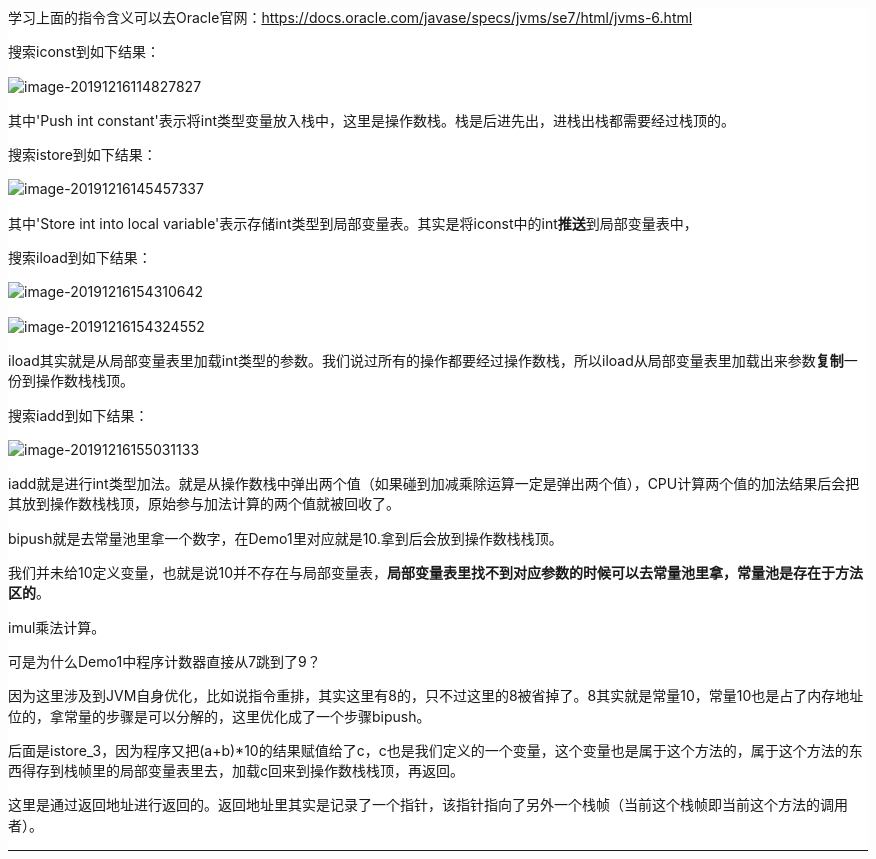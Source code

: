 
学习上面的指令含义可以去Oracle官网：https://docs.oracle.com/javase/specs/jvms/se7/html/jvms-6.html

搜索iconst到如下结果：

![image-20191216114827827](C:\Users\ginge\AppData\Roaming\Typora\typora-user-images\image-20191216114827827.png)



其中'Push int constant'表示将int类型变量放入栈中，这里是操作数栈。栈是后进先出，进栈出栈都需要经过栈顶的。

搜索istore到如下结果：

![image-20191216145457337](C:\Users\ginge\AppData\Roaming\Typora\typora-user-images\image-20191216145457337.png)

其中'Store int into local variable'表示存储int类型到局部变量表。其实是将iconst中的int**推送**到局部变量表中，

搜索iload到如下结果：

![image-20191216154310642](C:\Users\ginge\AppData\Roaming\Typora\typora-user-images\image-20191216154310642.png)

![image-20191216154324552](C:\Users\ginge\AppData\Roaming\Typora\typora-user-images\image-20191216154324552.png)

iload其实就是从局部变量表里加载int类型的参数。我们说过所有的操作都要经过操作数栈，所以iload从局部变量表里加载出来参数**复制**一份到操作数栈栈顶。

搜索iadd到如下结果：

![image-20191216155031133](C:\Users\ginge\AppData\Roaming\Typora\typora-user-images\image-20191216155031133.png)

iadd就是进行int类型加法。就是从操作数栈中弹出两个值（如果碰到加减乘除运算一定是弹出两个值），CPU计算两个值的加法结果后会把其放到操作数栈栈顶，原始参与加法计算的两个值就被回收了。

bipush就是去常量池里拿一个数字，在Demo1里对应就是10.拿到后会放到操作数栈栈顶。

我们并未给10定义变量，也就是说10并不存在与局部变量表，**局部变量表里找不到对应参数的时候可以去常量池里拿，常量池是存在于方法区的**。

imul乘法计算。



可是为什么Demo1中程序计数器直接从7跳到了9？

因为这里涉及到JVM自身优化，比如说指令重排，其实这里有8的，只不过这里的8被省掉了。8其实就是常量10，常量10也是占了内存地址位的，拿常量的步骤是可以分解的，这里优化成了一个步骤bipush。



后面是istore_3，因为程序又把(a+b)*10的结果赋值给了c，c也是我们定义的一个变量，这个变量也是属于这个方法的，属于这个方法的东西得存到栈帧里的局部变量表里去，加载c回来到操作数栈栈顶，再返回。

这里是通过返回地址进行返回的。返回地址里其实是记录了一个指针，该指针指向了另外一个栈帧（当前这个栈帧即当前这个方法的调用者）。









****

